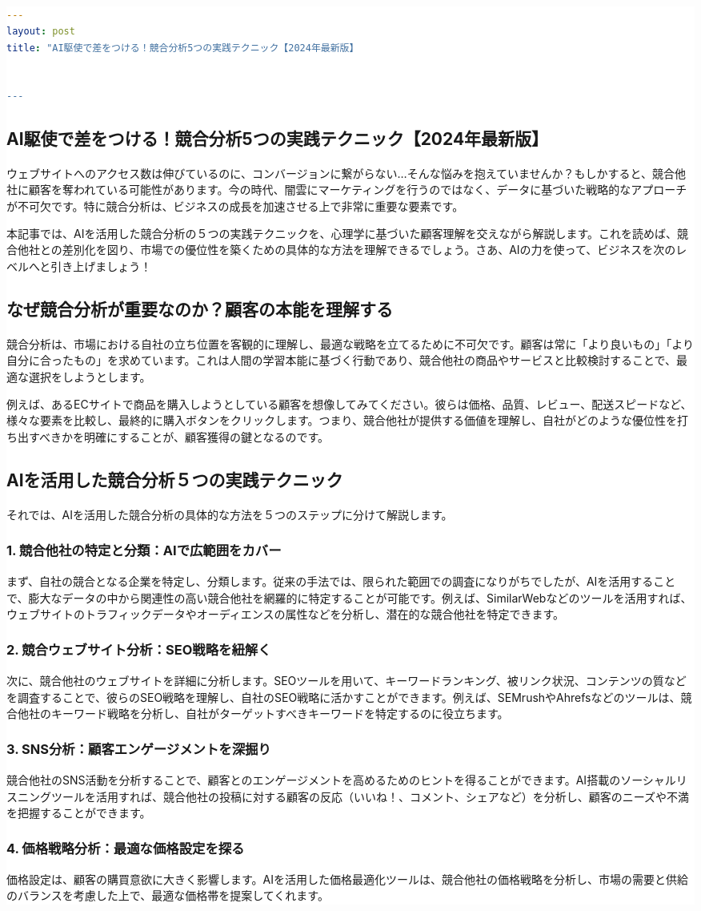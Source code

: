 ```yaml
---
layout: post
title: "AI駆使で差をつける！競合分析5つの実践テクニック【2024年最新版】


---
```



## AI駆使で差をつける！競合分析5つの実践テクニック【2024年最新版】

ウェブサイトへのアクセス数は伸びているのに、コンバージョンに繋がらない…そんな悩みを抱えていませんか？もしかすると、競合他社に顧客を奪われている可能性があります。今の時代、闇雲にマーケティングを行うのではなく、データに基づいた戦略的なアプローチが不可欠です。特に競合分析は、ビジネスの成長を加速させる上で非常に重要な要素です。

本記事では、AIを活用した競合分析の５つの実践テクニックを、心理学に基づいた顧客理解を交えながら解説します。これを読めば、競合他社との差別化を図り、市場での優位性を築くための具体的な方法を理解できるでしょう。さあ、AIの力を使って、ビジネスを次のレベルへと引き上げましょう！


## なぜ競合分析が重要なのか？顧客の本能を理解する

競合分析は、市場における自社の立ち位置を客観的に理解し、最適な戦略を立てるために不可欠です。顧客は常に「より良いもの」「より自分に合ったもの」を求めています。これは人間の学習本能に基づく行動であり、競合他社の商品やサービスと比較検討することで、最適な選択をしようとします。

例えば、あるECサイトで商品を購入しようとしている顧客を想像してみてください。彼らは価格、品質、レビュー、配送スピードなど、様々な要素を比較し、最終的に購入ボタンをクリックします。つまり、競合他社が提供する価値を理解し、自社がどのような優位性を打ち出すべきかを明確にすることが、顧客獲得の鍵となるのです。


## AIを活用した競合分析５つの実践テクニック

それでは、AIを活用した競合分析の具体的な方法を５つのステップに分けて解説します。


### 1. 競合他社の特定と分類：AIで広範囲をカバー

まず、自社の競合となる企業を特定し、分類します。従来の手法では、限られた範囲での調査になりがちでしたが、AIを活用することで、膨大なデータの中から関連性の高い競合他社を網羅的に特定することが可能です。例えば、SimilarWebなどのツールを活用すれば、ウェブサイトのトラフィックデータやオーディエンスの属性などを分析し、潜在的な競合他社を特定できます。


### 2. 競合ウェブサイト分析：SEO戦略を紐解く

次に、競合他社のウェブサイトを詳細に分析します。SEOツールを用いて、キーワードランキング、被リンク状況、コンテンツの質などを調査することで、彼らのSEO戦略を理解し、自社のSEO戦略に活かすことができます。例えば、SEMrushやAhrefsなどのツールは、競合他社のキーワード戦略を分析し、自社がターゲットすべきキーワードを特定するのに役立ちます。


### 3. SNS分析：顧客エンゲージメントを深掘り

競合他社のSNS活動を分析することで、顧客とのエンゲージメントを高めるためのヒントを得ることができます。AI搭載のソーシャルリスニングツールを活用すれば、競合他社の投稿に対する顧客の反応（いいね！、コメント、シェアなど）を分析し、顧客のニーズや不満を把握することができます。


### 4. 価格戦略分析：最適な価格設定を探る

価格設定は、顧客の購買意欲に大きく影響します。AIを活用した価格最適化ツールは、競合他社の価格戦略を分析し、市場の需要と供給のバランスを考慮した上で、最適な価格帯を提案してくれます。

